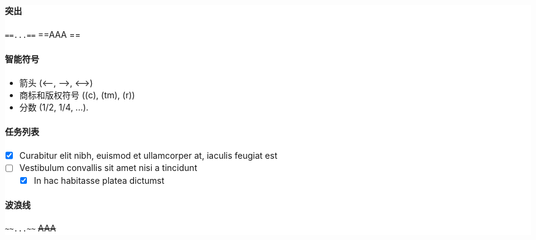 #### 突出
`==...==`
==AAA	==

#### 智能符号
- 箭头 (<--, -->, <-->)
- 商标和版权符号 ((c), (tm), (r)) 
- 分数 (1/2, 1/4, ...).

#### 任务列表

- [x] Curabitur elit nibh, euismod et ullamcorper at, iaculis feugiat est
- [ ] Vestibulum convallis sit amet nisi a tincidunt
    - [x] In hac habitasse platea dictumst

#### 波浪线
`~~...~~`
~~AAA~~

[^1]: 单行脚注
[^2]: 多行脚注